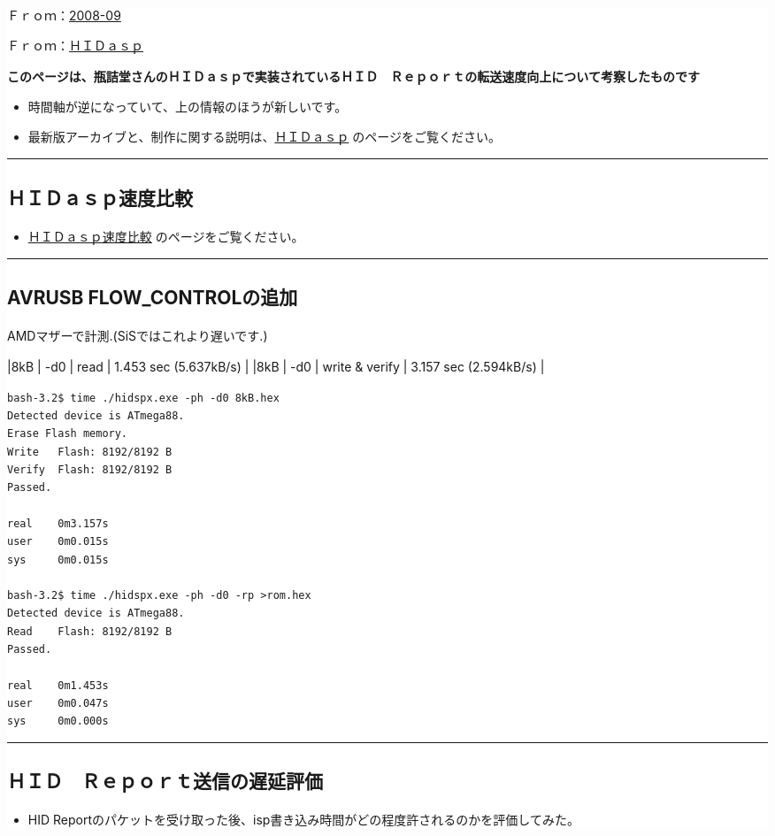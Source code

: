 ﻿Ｆｒｏｍ：[2008-09](2008-09.md) 

Ｆｒｏｍ：[ＨＩＤａｓｐ](ＨＩＤａｓｐ.md) 

**このページは、瓶詰堂さんのＨＩＤａｓｐで実装されているＨＩＤ　Ｒｅｐｏｒｔの転送速度向上について考察したものです**

- 時間軸が逆になっていて、上の情報のほうが新しいです。



- 最新版アーカイブと、制作に関する説明は、[ＨＩＤａｓｐ](ＨＩＤａｓｐ.md) のページをご覧ください。




- - - -
## ＨＩＤａｓｐ速度比較
- [ＨＩＤａｓｐ速度比較](ＨＩＤａｓｐ速度比較.md) のページをご覧ください。





- - - -
## AVRUSB FLOW_CONTROLの追加
AMDマザーで計測.(SiSではこれより遅いです.)

|8kB | -d0 | read | 1.453 sec (5.637kB/s) |
|8kB | -d0 | write & verify | 3.157 sec (2.594kB/s) |

	bash-3.2$ time ./hidspx.exe -ph -d0 8kB.hex
	Detected device is ATmega88.
	Erase Flash memory.
	Write   Flash: 8192/8192 B
	Verify  Flash: 8192/8192 B
	Passed.
	
	real    0m3.157s
	user    0m0.015s
	sys     0m0.015s

	bash-3.2$ time ./hidspx.exe -ph -d0 -rp >rom.hex
	Detected device is ATmega88.
	Read    Flash: 8192/8192 B
	Passed.
	
	real    0m1.453s
	user    0m0.047s
	sys     0m0.000s



- - - -
## ＨＩＤ　Ｒｅｐｏｒｔ送信の遅延評価
- HID Reportのパケットを受け取った後、isp書き込み時間がどの程度許されるのかを評価してみた。


